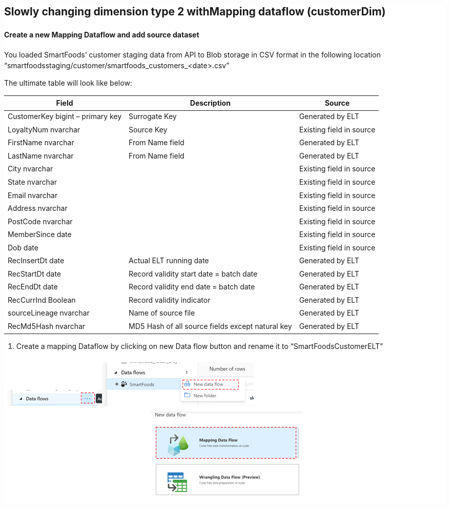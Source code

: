 ## Slowly changing dimension type 2 withMapping dataflow (customerDim)

#### Create a new Mapping Dataflow and add source dataset

You loaded SmartFoods’ customer staging data from API to Blob storage in
CSV format in the following location
“smartfoodsstaging/customer/smartfoods\_customers\_\<date\>.csv”

The ultimate table will look like below:

| Field                            | Description                                      | Source                   |
| -------------------------------- | ------------------------------------------------ | ------------------------ |
| CustomerKey bigint – primary key | Surrogate Key                                    | Generated by ELT         |
| LoyaltyNum nvarchar              | Source Key                                       | Existing field in source |
| FirstName nvarchar               | From Name field                                  | Generated by ELT         |
| LastName nvarchar                | From Name field                                  | Generated by ELT         |
| City nvarchar                    |                                                  | Existing field in source |
| State nvarchar                   |                                                  | Existing field in source |
| Email nvarchar                   |                                                  | Existing field in source |
| Address nvarchar                 |                                                  | Existing field in source |
| PostCode nvarchar                |                                                  | Existing field in source |
| MemberSince date                 |                                                  | Existing field in source |
| Dob date                         |                                                  | Existing field in source |
| RecInsertDt date                 | Actual ELT running date                          | Generated by ELT         |
| RecStartDt date                  | Record validity start date = batch date          | Generated by ELT         |
| RecEndDt date                    | Record validity end date = batch date            | Generated by ELT         |
| RecCurrInd Boolean               | Record validity indicator                        | Generated by ELT         |
| sourceLineage nvarchar           | Name of source file                              | Generated by ELT         |
| RecMd5Hash nvarchar              | MD5 Hash of all source fields except natural key | Generated by ELT         |

1.  Create a mapping Dataflow by clicking on new Data flow button and
    rename it to “SmartFoodsCustomerELT”

![](.//media/image5.png)
